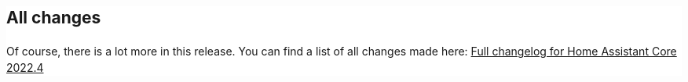 [@frenck]: https://github.com/frenck
[@outadoc]: https://github.com/outadoc
[#67158]: https://github.com/home-assistant/core/pull/67158
[#67189]: https://github.com/home-assistant/core/pull/67189
[#67221]: https://github.com/home-assistant/core/pull/67221
[#67874]: https://github.com/home-assistant/core/pull/67874
[#68054]: https://github.com/home-assistant/core/pull/68054
[Z-Wave JS]: /integrations/zwave_js

## All changes

Of course, there is a lot more in this release. You can find a list of
all changes made here: [Full changelog for Home Assistant Core 2022.4](/changelogs/core-2022.4)


[Derivative]: /integrations/derivative
[Groups]: /integrations/group
[Integration - Riemann sum integral]: /integrations/integration
[Min/Max]: /integrations/min_max
[Switch as X]: /integrations/switch_as_x
[Threshold]: /integrations/threshold
[Times of Day]: /integrations/tod
[Utility Meter]: /integrations/utility_meter
[triggered]: /blog/2022/03/02/release-20223/#triggered
[persons]: /integrations/person
[Data Science Portal]: https://data.home-assistant.io/docs/states#database
[Blueprints Exchange]: https://community.home-assistant.io/c/blueprints-exchange/53
[Blueprints]: /docs/blueprint/
[@balloob]: https://github.com/frenck
[@bdraco]: https://github.com/bdraco
[@elupus]: https://github.com/elupus
[@epenet]: https://github.com/frenck
[@goyney]: https://github.com/goyney
[@JeffLIrion]: https://github.com/JeffLIrion
[@klaasnicolaas]: https://github.com/klaasnicolaas
[@ludeeus]: https://github.com/ludeeus
[@marcelveldt]: https://github.com/marcelveldt
[@NachtaktiverHalbaffe]: https://github.com/NachtaktiverHalbaffe
[@raman325]: https://github.com/raman325
[@thecode]: https://github.com/thecode
[@zsarnett]: https://github.com/zsarnett
[Android TV]: /integrations/androidtv/
[Bluesound]: /integrations/bluesound
[Denon HEOS]: /integrations/heos
[Forecast.Solar]: /integrations/forecast_solar
[forked-daapd]: /integrations/forked-daapd
[GitHub]: /integrations/github
[Hue]: /integrations/hue
[Linn / OpenHome]: /integrations/linn
[Logitech Squeezebox]: /integrations/squeezebox
[Material Design Icons]: https://materialdesignicons.com/
[Music Player Daemon (MPD)]: /integrations/mpd
[Panasonic Viera]: /integrations/panasonic_viera
[RFXCOM RFXtrx]: /integrations/rfxtrx
[Samsung TV]: /integrations/samsungtv
[Shelly]: /integrations/shelly
[these beautiful new icons]: https://pictogrammers.github.io/@mdi/font/6.6.96/
[Timers]: /integrations/timer
[TP-Link Kasa Smart]: /integrations/tplink
[UniFi Protect]: /integrations/unifiprotect
[Yamaha MusicCast]: /integrations/yamaha_musiccast
[@Antoni-Czaplicki]: https://github.com/Antoni-Czaplicki
[@emontnemery]: https://github.com/emontnemery
[@IceBotYT]: https://github.com/IceBotYT
[@ludeeus]: https://github.com/ludeeus
[@Noltari]: https://github.com/Noltari
[@SteveEasley]: https://github.com/SteveEasley
[Airzone]: /integrations/airzone
[Backup]: /integrations/backup
[Kaleidescape]: /integrations/kaleidescape
[PECO Outage Count]: /integrations/peco
[Switch as X]: /integrations/switch_as_x
[Uonet+ Vulcan]: /integrations/vulcan
[Update]: /integrations/update
[@allenporter]: https://github.com/allenporter
[@davet2001]: https://github.com/davet2001
[@emontnemery]: https://github.com/emontnemery
[@gjohansson-ST]: https://github.com/gjohansson-ST
[@mib1185]: https://github.com/mib1185
[@rappenze]: https://github.com/rappenze
[@tkdrob]: https://github.com/tkdrob
[Deluge]: /integrations/deluge
[Derivative]: /integrations/derivative
[Discord]: /integrations/discord
[Fibaro]: /integrations/fibaro
[File Size]: /integrations/filesize
[Generic Camera]: /integrations/generic
[Google Calendars]: /integrations/google
[Groups]: /integrations/group
[Integration - Riemann sum integral]: /integrations/integration
[Min/Max]: /integrations/min_max
[Moon]: /integrations/moon
[Season]: /integrations/season
[Sun]: /integrations/sun
[Tankerkoenig]: /integrations/tankerkoenig
[Threshold]: /integrations/threshold
[Times of Day]: /integrations/tod
[Trafikverket Train]: /integrations/trafikverket_train
[Uptime]: /integrations/uptime
[Utility Meter]: /integrations/utility_meter
[#67210]: https://github.com/home-assistant/core/pull/67210
[#68975]: https://github.com/home-assistant/core/pull/68975
[#69378]: https://github.com/home-assistant/core/pull/69378
[#69440]: https://github.com/home-assistant/core/pull/69440
[#69452]: https://github.com/home-assistant/core/pull/69452
[#69454]: https://github.com/home-assistant/core/pull/69454
[#69455]: https://github.com/home-assistant/core/pull/69455
[#69485]: https://github.com/home-assistant/core/pull/69485
[#69486]: https://github.com/home-assistant/core/pull/69486
[#69488]: https://github.com/home-assistant/core/pull/69488
[#69495]: https://github.com/home-assistant/core/pull/69495
[#69520]: https://github.com/home-assistant/core/pull/69520
[#69539]: https://github.com/home-assistant/core/pull/69539
[#69543]: https://github.com/home-assistant/core/pull/69543
[#69544]: https://github.com/home-assistant/core/pull/69544
[#69584]: https://github.com/home-assistant/core/pull/69584
[#69595]: https://github.com/home-assistant/core/pull/69595
[#69612]: https://github.com/home-assistant/core/pull/69612
[#69615]: https://github.com/home-assistant/core/pull/69615
[#69622]: https://github.com/home-assistant/core/pull/69622
[#69629]: https://github.com/home-assistant/core/pull/69629
[#69631]: https://github.com/home-assistant/core/pull/69631
[#69633]: https://github.com/home-assistant/core/pull/69633
[#69636]: https://github.com/home-assistant/core/pull/69636
[#69637]: https://github.com/home-assistant/core/pull/69637
[#69641]: https://github.com/home-assistant/core/pull/69641
[@Noltari]: https://github.com/Noltari
[@allenporter]: https://github.com/allenporter
[@balloob]: https://github.com/balloob
[@bdraco]: https://github.com/bdraco
[@davet2001]: https://github.com/davet2001
[@dgomes]: https://github.com/dgomes
[@dmulcahey]: https://github.com/dmulcahey
[@hunterjm]: https://github.com/hunterjm
[@ludeeus]: https://github.com/ludeeus
[@mdz]: https://github.com/mdz
[@mib1185]: https://github.com/mib1185
[@north3221]: https://github.com/north3221
[@puddly]: https://github.com/puddly
[@raman325]: https://github.com/raman325
[@thecode]: https://github.com/thecode
[airzone docs]: /integrations/airzone/
[elkm1 docs]: /integrations/elkm1/
[energy docs]: /integrations/energy/
[fritzbox docs]: /integrations/fritzbox/
[generic docs]: /integrations/generic/
[google docs]: /integrations/google/
[hassio docs]: /integrations/hassio/
[homekit docs]: /integrations/homekit/
[onvif docs]: /integrations/onvif/
[powerwall docs]: /integrations/powerwall/
[remote_rpi_gpio docs]: /integrations/remote_rpi_gpio/
[sun docs]: /integrations/sun/
[tado docs]: /integrations/tado/
[telegram_bot docs]: /integrations/telegram_bot/
[tplink docs]: /integrations/tplink/
[unifiprotect docs]: /integrations/unifiprotect/
[utility_meter docs]: /integrations/utility_meter/
[version docs]: /integrations/version/
[zha docs]: /integrations/zha/
[zwave_js docs]: /integrations/zwave_js/
[#69304]: https://github.com/home-assistant/core/pull/69304
[#69597]: https://github.com/home-assistant/core/pull/69597
[#69652]: https://github.com/home-assistant/core/pull/69652
[#69655]: https://github.com/home-assistant/core/pull/69655
[#69664]: https://github.com/home-assistant/core/pull/69664
[#69667]: https://github.com/home-assistant/core/pull/69667
[#69671]: https://github.com/home-assistant/core/pull/69671
[#69679]: https://github.com/home-assistant/core/pull/69679
[#69714]: https://github.com/home-assistant/core/pull/69714
[#69718]: https://github.com/home-assistant/core/pull/69718
[#69725]: https://github.com/home-assistant/core/pull/69725
[#69743]: https://github.com/home-assistant/core/pull/69743
[#69757]: https://github.com/home-assistant/core/pull/69757
[#69762]: https://github.com/home-assistant/core/pull/69762
[#69771]: https://github.com/home-assistant/core/pull/69771
[#69772]: https://github.com/home-assistant/core/pull/69772
[#69776]: https://github.com/home-assistant/core/pull/69776
[#69794]: https://github.com/home-assistant/core/pull/69794
[#69802]: https://github.com/home-assistant/core/pull/69802
[#69818]: https://github.com/home-assistant/core/pull/69818
[#69821]: https://github.com/home-assistant/core/pull/69821
[#69822]: https://github.com/home-assistant/core/pull/69822
[#69833]: https://github.com/home-assistant/core/pull/69833
[@AngellusMortis]: https://github.com/AngellusMortis
[@DeerMaximum]: https://github.com/DeerMaximum
[@EiNSTeiN-]: https://github.com/EiNSTeiN-
[@KNXBroker]: https://github.com/KNXBroker
[@allenporter]: https://github.com/allenporter
[@azrdev]: https://github.com/azrdev
[@bdraco]: https://github.com/bdraco
[@davet2001]: https://github.com/davet2001
[@epenet]: https://github.com/epenet
[@exxamalte]: https://github.com/exxamalte
[@jjlawren]: https://github.com/jjlawren
[@mfugate1]: https://github.com/mfugate1
[@michaeldavie]: https://github.com/michaeldavie
[@raman325]: https://github.com/raman325
[@rikroe]: https://github.com/rikroe
[@starkillerOG]: https://github.com/starkillerOG
[@thecode]: https://github.com/thecode
[bmw_connected_drive docs]: /integrations/bmw_connected_drive/
[gdacs docs]: /integrations/gdacs/
[generic docs]: /integrations/generic/
[google docs]: /integrations/google/
[mpd docs]: /integrations/mpd/
[netgear docs]: /integrations/netgear/
[nina docs]: /integrations/nina/
[plex docs]: /integrations/plex/
[rtsp_to_webrtc docs]: /integrations/rtsp_to_webrtc/
[samsungtv docs]: /integrations/samsungtv/
[shelly docs]: /integrations/shelly/
[sleepiq docs]: /integrations/sleepiq/
[soundtouch docs]: /integrations/soundtouch/
[stream docs]: /integrations/stream/
[tomorrowio docs]: /integrations/tomorrowio/
[tplink docs]: /integrations/tplink/
[unifiprotect docs]: /integrations/unifiprotect/
[xmpp docs]: /integrations/xmpp/
[zwave_js docs]: /integrations/zwave_js/
[#69211]: https://github.com/home-assistant/core/pull/69211
[#69696]: https://github.com/home-assistant/core/pull/69696
[#69756]: https://github.com/home-assistant/core/pull/69756
[#69840]: https://github.com/home-assistant/core/pull/69840
[#69850]: https://github.com/home-assistant/core/pull/69850
[#69859]: https://github.com/home-assistant/core/pull/69859
[#69863]: https://github.com/home-assistant/core/pull/69863
[#69866]: https://github.com/home-assistant/core/pull/69866
[#69873]: https://github.com/home-assistant/core/pull/69873
[#69879]: https://github.com/home-assistant/core/pull/69879
[#69884]: https://github.com/home-assistant/core/pull/69884
[#69897]: https://github.com/home-assistant/core/pull/69897
[#69899]: https://github.com/home-assistant/core/pull/69899
[#69900]: https://github.com/home-assistant/core/pull/69900
[#69908]: https://github.com/home-assistant/core/pull/69908
[#69913]: https://github.com/home-assistant/core/pull/69913
[#69921]: https://github.com/home-assistant/core/pull/69921
[#69927]: https://github.com/home-assistant/core/pull/69927
[#69936]: https://github.com/home-assistant/core/pull/69936
[#69938]: https://github.com/home-assistant/core/pull/69938
[@Shutgun]: https://github.com/Shutgun
[@allenporter]: https://github.com/allenporter
[@balloob]: https://github.com/balloob
[@bdraco]: https://github.com/bdraco
[@dmulcahey]: https://github.com/dmulcahey
[@emontnemery]: https://github.com/emontnemery
[@epenet]: https://github.com/epenet
[@iMicknl]: https://github.com/iMicknl
[@ludeeus]: https://github.com/ludeeus
[@marvin-w]: https://github.com/marvin-w
[@puddly]: https://github.com/puddly
[@rajlaud]: https://github.com/rajlaud
[@rappenze]: https://github.com/rappenze
[@starkillerOG]: https://github.com/starkillerOG
[cast docs]: /integrations/cast/
[climate docs]: /integrations/climate/
[devolo_home_control docs]: /integrations/devolo_home_control/
[fibaro docs]: /integrations/fibaro/
[google docs]: /integrations/google/
[hassio docs]: /integrations/hassio/
[knx docs]: /integrations/knx/
[media_player docs]: /integrations/media_player/
[motion_blinds docs]: /integrations/motion_blinds/
[mpd docs]: /integrations/mpd/
[overkiz docs]: /integrations/overkiz/
[profiler docs]: /integrations/profiler/
[recorder docs]: /integrations/recorder/
[renault docs]: /integrations/renault/
[samsungtv docs]: /integrations/samsungtv/
[sensor docs]: /integrations/sensor/
[squeezebox docs]: /integrations/squeezebox/
[zha docs]: /integrations/zha/
[devblog]: https://developers.home-assistant.io/blog/2022/03/30/2022.4-new-dev-features
[@balloob]: https://github.com/balloob
[#68394]: https://github.com/home-assistant/core/pull/68394
[@balloob]: https://github.com/balloob
[#68821]: https://github.com/home-assistant/core/pull/68821
[@tkdrob]: https://github.com/tkdrob
[#68339]: https://github.com/home-assistant/core/pull/68339
[@balloob]: https://github.com/balloob
[#69006]: https://github.com/home-assistant/core/pull/69006
[@tkdrob]: https://github.com/tkdrob
[#68572]: https://github.com/home-assistant/core/pull/68572
[@rikroe]: https://github.com/rikroe
[#66965]: https://github.com/home-assistant/core/pull/66965
[#69024]: https://github.com/home-assistant/core/pull/69024
[@raman325]: https://github.com/raman325
[#68156]: https://github.com/home-assistant/core/pull/68156
[#67166]: https://github.com/home-assistant/core/pull/67166
[@rappenze]: https://github.com/tkdrob
[#65203]: https://github.com/home-assistant/core/pull/58789
[@tkdrob]: https://github.com/tkdrob
[#61069]: https://github.com/home-assistant/core/pull/61069
[@balloob]: https://github.com/balloob
[#69007]: https://github.com/home-assistant/core/pull/69007
[@tkdrob]: https://github.com/tkdrob
[#68381]: https://github.com/home-assistant/core/pull/68381
[@raman325]: https://github.com/raman325
[#68495]: https://github.com/home-assistant/core/pull/68495
[@bdraco]: https://github.com/bdraco
[#68360]: https://github.com/home-assistant/core/pull/68360
[#69031]: https://github.com/home-assistant/core/pull/69031
[@rappenze]: https://github.com/rappenze
[#65203]: https://github.com/home-assistant/core/pull/68702
[@gjohansson-ST]: https://github.com/gjohansson-ST
[#67668]: https://github.com/home-assistant/core/pull/67668
[@gjohansson-ST]: https://github.com/gjohansson-ST
[#68702]: https://github.com/home-assistant/core/pull/68702
[#69032]: https://github.com/home-assistant/core/pull/69032
[@davet2001]: https://github.com/davet2001
[#52360]: https://github.com/home-assistant/core/pull/52360
[@scop]: https://github.com/scop
[#68728]: https://github.com/home-assistant/core/pull/68728
[@balloob]: https://github.com/balloob
[#69008]: https://github.com/home-assistant/core/pull/69008
[@thecode]: https://github.com/thecode
[#69043]: https://github.com/home-assistant/core/pull/69043
[@bdr99]: https://github.com/bdr99
[#67597]: https://github.com/home-assistant/core/pull/67597
[@bdr99]: https://github.com/bdr99
[#68025]: https://github.com/home-assistant/core/pull/68025
[#69027]: https://github.com/home-assistant/core/pull/69027
[@janiversen]: https://github.com/janiversen
[#67236]: https://github.com/home-assistant/core/pull/67236
[@janiversen]: https://github.com/janiversen
[#67268]: https://github.com/home-assistant/core/pull/67268
[@janiversen]: https://github.com/janiversen
[#68678]: https://github.com/home-assistant/core/pull/68678
[@MartinHjelmare]: https://github.com/MartinHjelmare
[#68504]: https://github.com/home-assistant/core/pull/68504
[@balloob]: https://github.com/balloob
[#69004]: https://github.com/home-assistant/core/pull/69004
[@allenporter]: https://github.com/allenporter
[#68715]: https://github.com/home-assistant/core/pull/68715
[@mib1185]: https://github.com/mib1185
[#68749]: https://github.com/home-assistant/core/pull/68749
[@jjlawren]: https://github.com/jjlawren
[#68321]: https://github.com/home-assistant/core/pull/68321
[@CoMPaTech]: https://github.com/CoMPaTech
[#68303]: https://github.com/home-assistant/core/pull/68303
[@CoMPaTech]: https://github.com/CoMPaTech
[#68255]: https://github.com/home-assistant/core/pull/68255
[#67162]: https://github.com/home-assistant/core/pull/67162
[@bdraco]: https://github.com/bdraco
[#68481]: https://github.com/home-assistant/core/pull/68481
[@bdraco]: https://github.com/bdraco
[#68224]: https://github.com/home-assistant/core/pull/68224
[@bdraco]: https://github.com/bdraco
[#68404]: https://github.com/home-assistant/core/pull/68404
[@bdraco]: https://github.com/bdraco
[#68887]: https://github.com/home-assistant/core/pull/68887
[@bdraco]: https://github.com/bdraco
[#68824]: https://github.com/home-assistant/core/pull/68824
[#69155]: https://github.com/home-assistant/core/pull/69155
[#69158]: https://github.com/home-assistant/core/pull/69158
[#69192]: https://github.com/home-assistant/core/pull/69192
[#69156]: https://github.com/home-assistant/core/pull/69156
[#69159]: https://github.com/home-assistant/core/pull/69159
[#69165]: https://github.com/home-assistant/core/pull/69165
[#69193]: https://github.com/home-assistant/core/pull/69193
[#69194]: https://github.com/home-assistant/core/pull/69194
[#69195]: https://github.com/home-assistant/core/pull/69195
[#69196]: https://github.com/home-assistant/core/pull/69196
[#69199]: https://github.com/home-assistant/core/pull/69199
[#69205]: https://github.com/home-assistant/core/pull/69205
[#69209]: https://github.com/home-assistant/core/pull/69209
[@elupus]: https://github.com/elupus
[#67675]: https://github.com/home-assistant/core/pull/67675
[@gjohansson-ST]: https://github.com/gjohansson-ST
[#66949]: https://github.com/home-assistant/core/pull/66949
[#69028]: https://github.com/home-assistant/core/pull/69028
[@bdraco]: https://github.com/bdraco
[#68479]: https://github.com/home-assistant/core/pull/68479
[@mfugate1]: https://github.com/mfugate1
[#65841]: https://github.com/home-assistant/core/pull/65841
[@emontnemery-ST]: https://github.com/emontnemery
[#68856]: https://github.com/home-assistant/core/pull/68856
[@balloob]: https://github.com/balloob
[#69003]: https://github.com/home-assistant/core/pull/69003
[@jjlawren]: https://github.com/jjlawren
[#67931]: https://github.com/home-assistant/core/pull/67931
[@ludeeus]: https://github.com/ludeeus
[#68475]: https://github.com/home-assistant/core/pull/68475
[@balloob]: https://github.com/balloob
[#69002]: https://github.com/home-assistant/core/pull/69002
[@mib1185]: https://github.com/mib1185
[#68664]: https://github.com/home-assistant/core/pull/68664
[@mib1185]: https://github.com/mib1185
[#68386]: https://github.com/home-assistant/core/pull/68386
[@mib1185]: https://github.com/mib1185
[#68925]: https://github.com/home-assistant/core/pull/68925
[@emontnemery]: https://github.com/emontnemery
[#67546]: https://github.com/home-assistant/core/pull/67546
[#67538]: https://github.com/home-assistant/core/pull/67538
[@bdraco]: https://github.com/bdraco
[#68345]: https://github.com/home-assistant/core/pull/68345
[@gjohansson-ST]: https://github.com/gjohansson-ST
[#65182]: https://github.com/home-assistant/core/pull/65182
[@tkdrob]: https://github.com/tkdrob
[#68336]: https://github.com/home-assistant/core/pull/68336
[@gjohansson-ST]: https://github.com/gjohansson-ST
[#65233]: https://github.com/home-assistant/core/pull/65233
[@bdraco]: https://github.com/bdraco
[#68347]: https://github.com/home-assistant/core/pull/68347
[@balloob]: https://github.com/balloob
[#68954]: https://github.com/home-assistant/core/pull/68954
[@chemelli74]: https://github.com/chemelli74
[#68224]: https://github.com/home-assistant/core/pull/65394
[@dgomes]: https://github.com/dgomes
[#55690]: https://github.com/home-assistant/core/pull/55690
[@balloob]: https://github.com/balloob
[#69010]: https://github.com/home-assistant/core/pull/69010
[#67163]: https://github.com/home-assistant/core/pull/67163
[#68454]: https://github.com/home-assistant/core/pull/68454
[#69025]: https://github.com/home-assistant/core/pull/69025
[#69033]: https://github.com/home-assistant/core/pull/69033
[@MartinHjelmare]: https://github.com/MartinHjelmare
[#67172]: https://github.com/home-assistant/core/pull/67172
[@mkowalchuk]: https://github.com/mkowalchuk
[#60947]: https://github.com/home-assistant/core/pull/60947